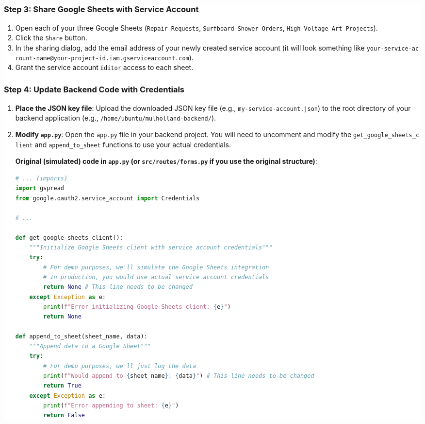 ### Step 3: Share Google Sheets with Service Account

1.  Open each of your three Google Sheets (`Repair Requests`, `Surfboard Shower Orders`, `High Voltage Art Projects`).
2.  Click the `Share` button.
3.  In the sharing dialog, add the email address of your newly created service account (it will look something like `your-service-account-name@your-project-id.iam.gserviceaccount.com`).
4.  Grant the service account `Editor` access to each sheet.

### Step 4: Update Backend Code with Credentials

1.  **Place the JSON key file**: Upload the downloaded JSON key file (e.g., `my-service-account.json`) to the root directory of your backend application (e.g., `/home/ubuntu/mulholland-backend/`).
2.  **Modify `app.py`**: Open the `app.py` file in your backend project. You will need to uncomment and modify the `get_google_sheets_client` and `append_to_sheet` functions to use your actual credentials. 

    **Original (simulated) code in `app.py` (or `src/routes/forms.py` if you use the original structure)**:
    ```python
    # ... (imports)
    import gspread
    from google.oauth2.service_account import Credentials

    # ...

    def get_google_sheets_client():
        """Initialize Google Sheets client with service account credentials"""
        try:
            # For demo purposes, we'll simulate the Google Sheets integration
            # In production, you would use actual service account credentials
            return None # This line needs to be changed
        except Exception as e:
            print(f"Error initializing Google Sheets client: {e}")
            return None

    def append_to_sheet(sheet_name, data):
        """Append data to a Google Sheet"""
        try:
            # For demo purposes, we'll just log the data
            print(f"Would append to {sheet_name}: {data}") # This line needs to be changed
            return True
        except Exception as e:
            print(f"Error appending to sheet: {e}")
            return False
    ```
